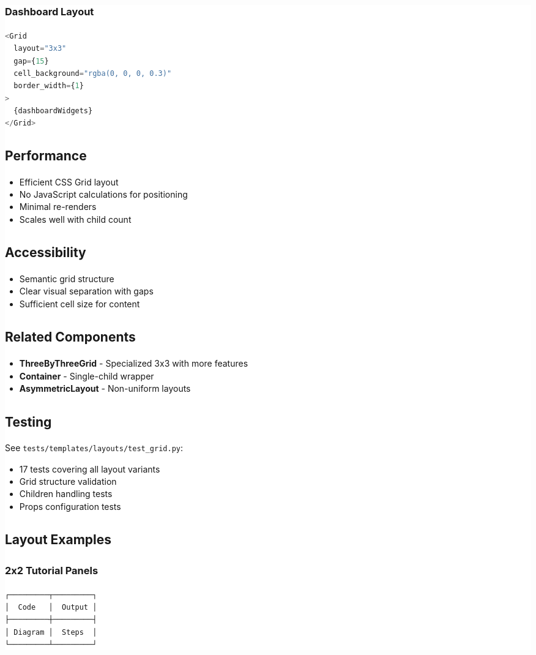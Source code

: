 ### Dashboard Layout
```typescript
<Grid
  layout="3x3"
  gap={15}
  cell_background="rgba(0, 0, 0, 0.3)"
  border_width={1}
>
  {dashboardWidgets}
</Grid>
```

## Performance

- Efficient CSS Grid layout
- No JavaScript calculations for positioning
- Minimal re-renders
- Scales well with child count

## Accessibility

- Semantic grid structure
- Clear visual separation with gaps
- Sufficient cell size for content

## Related Components

- **ThreeByThreeGrid** - Specialized 3x3 with more features
- **Container** - Single-child wrapper
- **AsymmetricLayout** - Non-uniform layouts

## Testing

See `tests/templates/layouts/test_grid.py`:
- 17 tests covering all layout variants
- Grid structure validation
- Children handling tests
- Props configuration tests

## Layout Examples

### 2x2 Tutorial Panels
```
┌─────────┬─────────┐
│  Code   │  Output │
├─────────┼─────────┤
│ Diagram │  Steps  │
└─────────┴─────────┘
```
